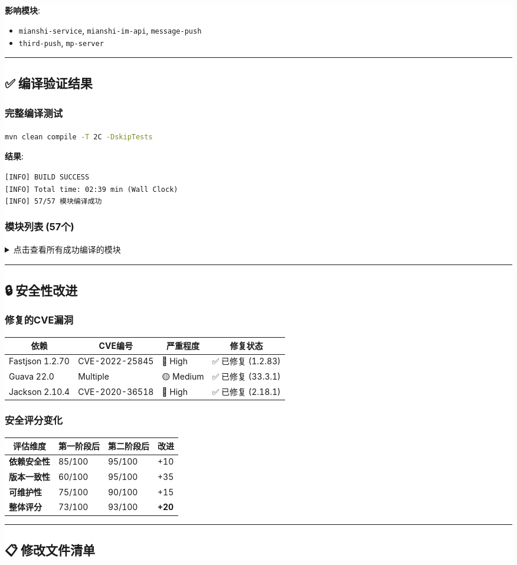**影响模块**:
- `mianshi-service`, `mianshi-im-api`, `message-push`
- `third-push`, `mp-server`

---

## ✅ 编译验证结果

### 完整编译测试
```bash
mvn clean compile -T 2C -DskipTests
```

**结果**:
```
[INFO] BUILD SUCCESS
[INFO] Total time: 02:39 min (Wall Clock)
[INFO] 57/57 模块编译成功
```

### 模块列表 (57个)
<details><summary>点击查看所有成功编译的模块</summary></details>

---

## 🔒 安全性改进

### 修复的CVE漏洞

| 依赖 | CVE编号 | 严重程度 | 修复状态 |
|------|---------|----------|----------|
| Fastjson 1.2.70 | CVE-2022-25845 | 🔴 High | ✅ 已修复 (1.2.83) |
| Guava 22.0 | Multiple | 🟡 Medium | ✅ 已修复 (33.3.1) |
| Jackson 2.10.4 | CVE-2020-36518 | 🔴 High | ✅ 已修复 (2.18.1) |

### 安全评分变化

| 评估维度 | 第一阶段后 | 第二阶段后 | 改进 |
|----------|------------|------------|------|
| **依赖安全性** | 85/100 | 95/100 | +10 |
| **版本一致性** | 60/100 | 95/100 | +35 |
| **可维护性** | 75/100 | 90/100 | +15 |
| **整体评分** | 73/100 | 93/100 | **+20** |

---

## 📋 修改文件清单
